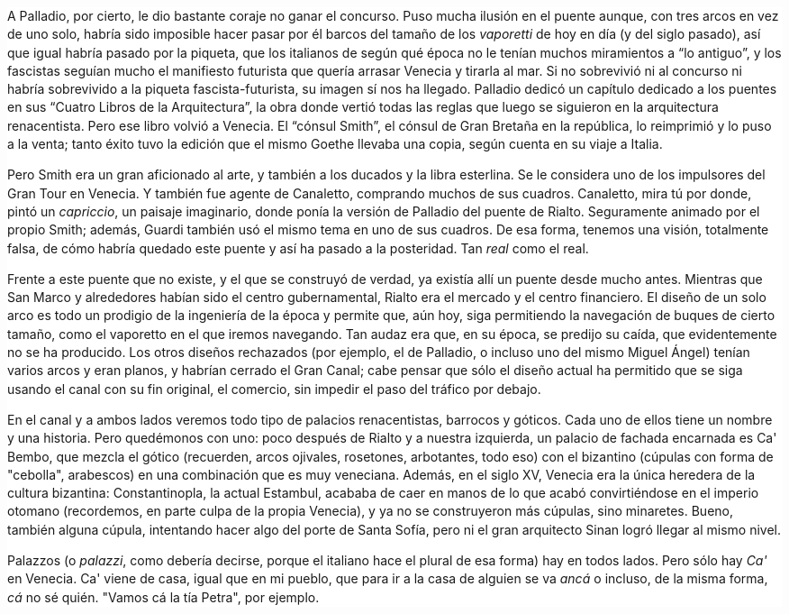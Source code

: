 A Palladio, por cierto, le dio bastante coraje no ganar el concurso. Puso mucha
ilusión en el puente aunque, con tres arcos en vez de uno solo, habría sido
imposible hacer pasar por él barcos del tamaño de los *vaporetti* de hoy en día
(y del siglo pasado), así que igual habría pasado por la piqueta, que los
italianos de según qué época no le tenían muchos miramientos a “lo antiguo”, y
los fascistas seguían mucho el manifiesto futurista que quería arrasar Venecia y
tirarla al mar. Si no sobrevivió ni al concurso ni habría sobrevivido a la
piqueta fascista-futurista, su imagen sí nos ha llegado. Palladio dedicó un
capítulo dedicado a los puentes en sus “Cuatro Libros de la Arquitectura”, la
obra donde vertió todas las reglas que luego se siguieron en la arquitectura
renacentista. Pero ese libro volvió a Venecia. El “cónsul Smith”, el cónsul de
Gran Bretaña en la república, lo reimprimió y lo puso a la venta; tanto éxito
tuvo la edición que el mismo Goethe llevaba una copia, según cuenta en su viaje
a Italia.

Pero Smith era un gran aficionado al arte, y también a los ducados y la libra
esterlina. Se le considera uno de los impulsores del Gran Tour en Venecia. Y
también fue agente de Canaletto, comprando muchos de sus cuadros. Canaletto,
mira tú por donde, pintó un *capriccio*, un paisaje imaginario, donde ponía la
versión de Palladio del puente de Rialto. Seguramente animado por el propio
Smith; además, Guardi también usó el mismo tema en uno de sus cuadros. De esa
forma, tenemos una visión, totalmente falsa, de cómo habría quedado este puente
y así ha pasado a la posteridad. Tan *real* como el real.

Frente a este puente que no existe, y el que se construyó de verdad, ya existía
allí un puente desde mucho antes. Mientras que San Marco y alrededores habían
sido el centro gubernamental, Rialto era el mercado y el centro financiero. El
diseño de un solo arco es todo un prodigio de la ingeniería de la época y
permite que, aún hoy, siga permitiendo la navegación de buques de cierto tamaño,
como el vaporetto en el que iremos navegando. Tan audaz era que, en su época, se
predijo su caída, que evidentemente no se ha producido. Los otros diseños
rechazados (por ejemplo, el de Palladio, o incluso uno del mismo Miguel Ángel)
tenían varios arcos y eran planos, y habrían cerrado el Gran Canal; cabe pensar
que sólo el diseño actual ha permitido que se siga usando el canal con su fin
original, el comercio, sin impedir el paso del tráfico por debajo.

En el canal y a ambos lados veremos todo tipo de palacios renacentistas,
barrocos y góticos. Cada uno de ellos tiene un nombre y una historia.
Pero quedémonos con uno: poco después de Rialto y a nuestra izquierda, un
palacio de fachada encarnada es Ca' Bembo, que
mezcla el gótico (recuerden, arcos ojivales, rosetones, arbotantes, todo eso)
con el bizantino (cúpulas con forma de "cebolla", arabescos) en una combinación
que es muy veneciana. Además, en el siglo XV, Venecia era la única heredera de
la cultura bizantina: Constantinopla, la actual Estambul, acababa de caer en
manos de lo que acabó convirtiéndose en el imperio otomano (recordemos, en parte
culpa de la propia Venecia), y ya no se construyeron más cúpulas, sino
minaretes. Bueno, también alguna cúpula, intentando hacer algo del porte de
Santa Sofía, pero ni el gran arquitecto Sinan logró llegar al mismo nivel.

Palazzos (o *palazzi*, como debería decirse, porque el italiano hace
el plural de esa forma) hay en todos lados. Pero sólo hay *Ca'*
en Venecia. Ca' viene de casa, igual que en mi pueblo, que para ir a la casa de
alguien se va *ancá* o incluso, de la misma forma, *cá* no sé quién. "Vamos cá
la tía Petra", por ejemplo.

